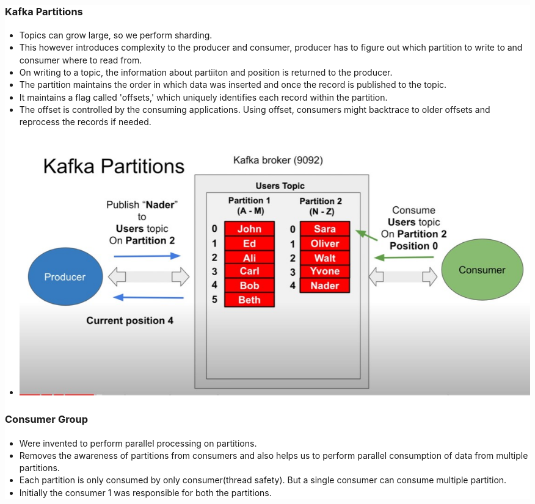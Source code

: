 ### Kafka Partitions
- Topics can grow large, so we perform sharding.
- This however introduces complexity to the producer and consumer, producer has to figure out which partition to write to and consumer where to read from.
- On writing to a topic, the information about partiiton and position is returned to the producer.
- The partition maintains the order in which data was inserted and once the record is published to the topic.
-  It maintains a flag called 'offsets,' which uniquely identifies each record within the partition.
- The offset is controlled by the consuming applications. Using offset, consumers might backtrace to older offsets and reprocess the records if needed.
- ![](res/kakfa_partition.jpg)

### Consumer Group
- Were invented to perform parallel processing on partitions.
- Removes the awareness of partitions from consumers and also helps us to perform parallel consumption of data from multiple partitions.
- Each partition is only consumed by only consumer(thread safety). But a single consumer can consume multiple partition.
- Initially the consumer 1 was responsible for both the partitions.